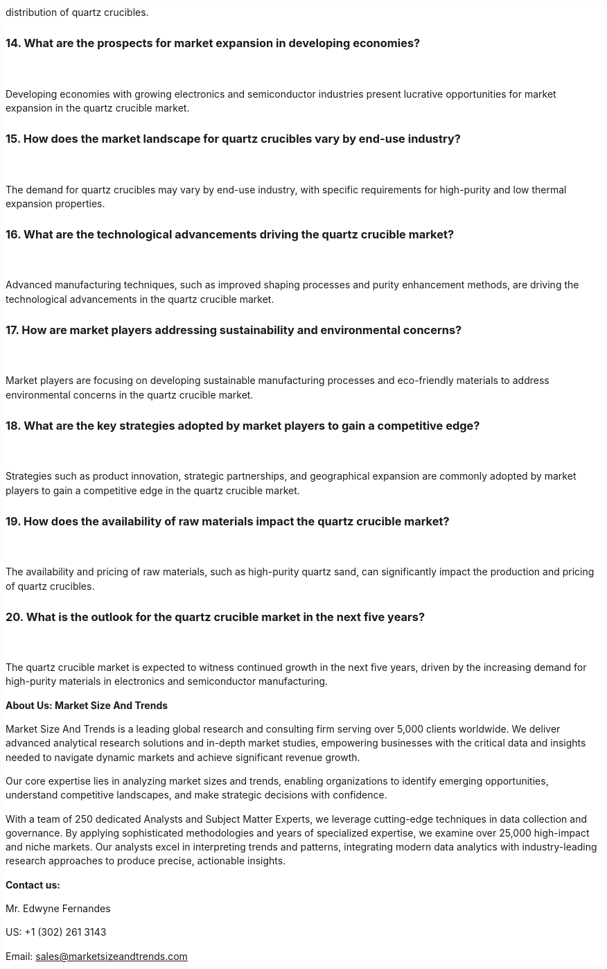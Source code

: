 distribution of quartz crucibles.</p><h3>14. What are the prospects for market expansion in developing economies?</h3><p>&nbsp;</p><p>Developing economies with growing electronics and semiconductor industries present lucrative opportunities for market expansion in the quartz crucible market.</p><h3>15. How does the market landscape for quartz crucibles vary by end-use industry?</h3><p>&nbsp;</p><p>The demand for quartz crucibles may vary by end-use industry, with specific requirements for high-purity and low thermal expansion properties.</p><h3>16. What are the technological advancements driving the quartz crucible market?</h3><p>&nbsp;</p><p>Advanced manufacturing techniques, such as improved shaping processes and purity enhancement methods, are driving the technological advancements in the quartz crucible market.</p><h3>17. How are market players addressing sustainability and environmental concerns?</h3><p>&nbsp;</p><p>Market players are focusing on developing sustainable manufacturing processes and eco-friendly materials to address environmental concerns in the quartz crucible market.</p><h3>18. What are the key strategies adopted by market players to gain a competitive edge?</h3><p>&nbsp;</p><p>Strategies such as product innovation, strategic partnerships, and geographical expansion are commonly adopted by market players to gain a competitive edge in the quartz crucible market.</p><h3>19. How does the availability of raw materials impact the quartz crucible market?</h3><p>&nbsp;</p><p>The availability and pricing of raw materials, such as high-purity quartz sand, can significantly impact the production and pricing of quartz crucibles.</p><h3>20. What is the outlook for the quartz crucible market in the next five years?</h3><p>&nbsp;</p><p>The quartz crucible market is expected to witness continued growth in the next five years, driven by the increasing demand for high-purity materials in electronics and semiconductor manufacturing.</p></body></html></p><p><strong>About Us:&nbsp;Market Size And Trends</strong></p><p>Market Size And Trends&nbsp;is a leading global research and consulting firm serving over 5,000 clients worldwide. We deliver advanced analytical research solutions and in-depth market studies, empowering businesses with the critical data and insights needed to navigate dynamic markets and achieve significant revenue growth.</p><p>Our core expertise lies in analyzing market sizes and trends, enabling organizations to identify emerging opportunities, understand competitive landscapes, and make strategic decisions with confidence.</p><p>With a team of 250 dedicated Analysts and Subject Matter Experts, we leverage cutting-edge techniques in data collection and governance. By applying sophisticated methodologies and years of specialized expertise, we examine over 25,000 high-impact and niche markets. Our analysts excel in interpreting trends and patterns, integrating modern data analytics with industry-leading research approaches to produce precise, actionable insights.</p><p><strong>Contact us:</strong></p><p>Mr. Edwyne Fernandes</p><p>US: +1 (302) 261 3143</p><p>Email: <a href="mailto:sales@marketsizeandtrends.com">sales@marketsizeandtrends.com</a>&nbsp;</p>
